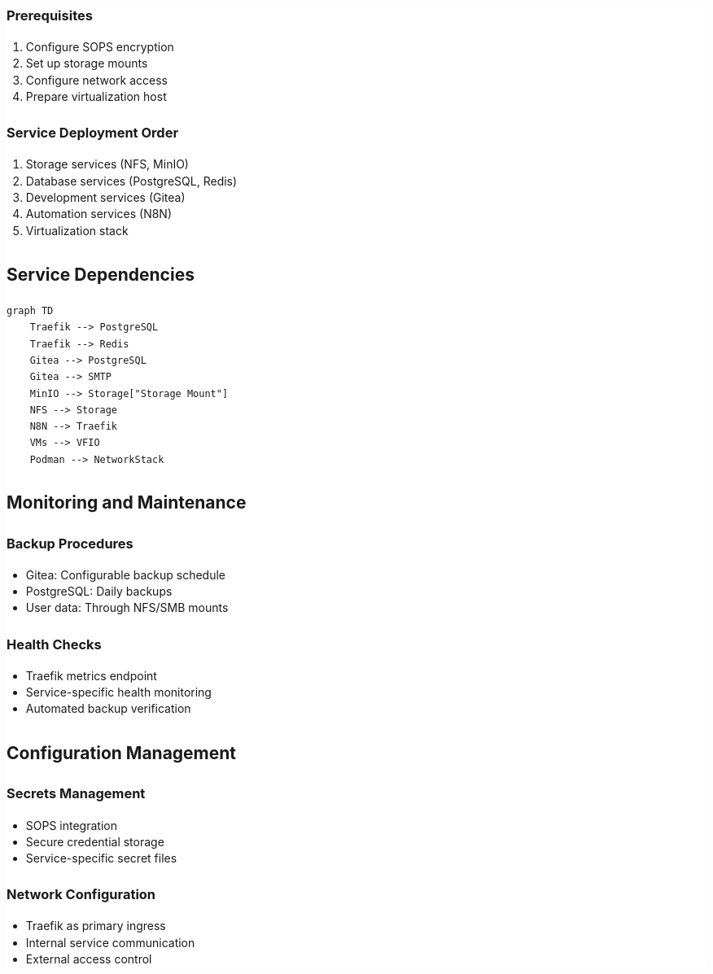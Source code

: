 ### Prerequisites
1. Configure SOPS encryption
2. Set up storage mounts
3. Configure network access
4. Prepare virtualization host

### Service Deployment Order
1. Storage services (NFS, MinIO)
2. Database services (PostgreSQL, Redis)
3. Development services (Gitea)
4. Automation services (N8N)
5. Virtualization stack

## Service Dependencies

```mermaid
graph TD
    Traefik --> PostgreSQL
    Traefik --> Redis
    Gitea --> PostgreSQL
    Gitea --> SMTP
    MinIO --> Storage["Storage Mount"]
    NFS --> Storage
    N8N --> Traefik
    VMs --> VFIO
    Podman --> NetworkStack
```

## Monitoring and Maintenance

### Backup Procedures
- Gitea: Configurable backup schedule
- PostgreSQL: Daily backups
- User data: Through NFS/SMB mounts

### Health Checks
- Traefik metrics endpoint
- Service-specific health monitoring
- Automated backup verification

## Configuration Management

### Secrets Management
- SOPS integration
- Secure credential storage
- Service-specific secret files

### Network Configuration
- Traefik as primary ingress
- Internal service communication
- External access control
